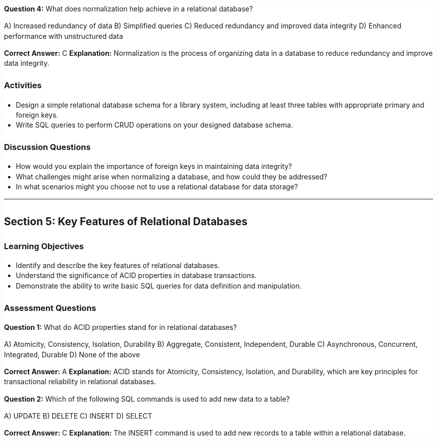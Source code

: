 **Question 4:** What does normalization help achieve in a relational database?

  A) Increased redundancy of data
  B) Simplified queries
  C) Reduced redundancy and improved data integrity
  D) Enhanced performance with unstructured data

**Correct Answer:** C
**Explanation:** Normalization is the process of organizing data in a database to reduce redundancy and improve data integrity.

### Activities
- Design a simple relational database schema for a library system, including at least three tables with appropriate primary and foreign keys.
- Write SQL queries to perform CRUD operations on your designed database schema.

### Discussion Questions
- How would you explain the importance of foreign keys in maintaining data integrity?
- What challenges might arise when normalizing a database, and how could they be addressed?
- In what scenarios might you choose not to use a relational database for data storage?

---

## Section 5: Key Features of Relational Databases

### Learning Objectives
- Identify and describe the key features of relational databases.
- Understand the significance of ACID properties in database transactions.
- Demonstrate the ability to write basic SQL queries for data definition and manipulation.

### Assessment Questions

**Question 1:** What do ACID properties stand for in relational databases?

  A) Atomicity, Consistency, Isolation, Durability
  B) Aggregate, Consistent, Independent, Durable
  C) Asynchronous, Concurrent, Integrated, Durable
  D) None of the above

**Correct Answer:** A
**Explanation:** ACID stands for Atomicity, Consistency, Isolation, and Durability, which are key principles for transactional reliability in relational databases.

**Question 2:** Which of the following SQL commands is used to add new data to a table?

  A) UPDATE
  B) DELETE
  C) INSERT
  D) SELECT

**Correct Answer:** C
**Explanation:** The INSERT command is used to add new records to a table within a relational database.
